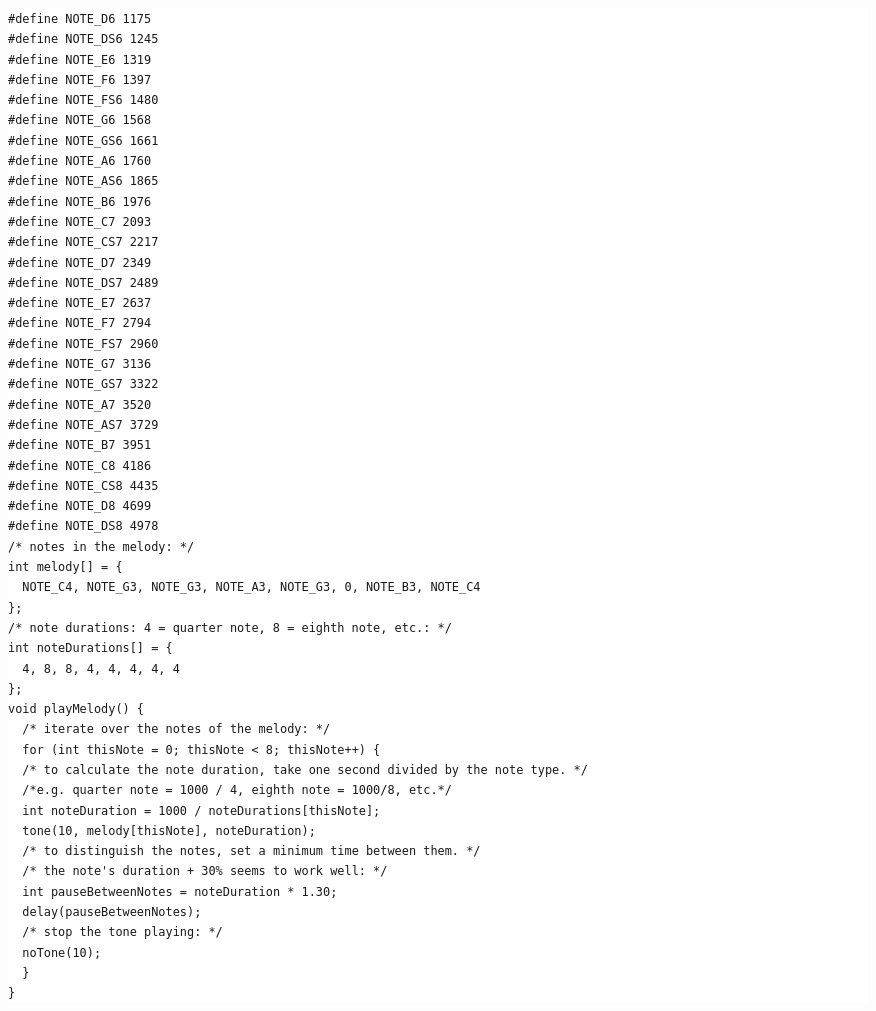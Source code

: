 ```
#define NOTE_D6 1175
#define NOTE_DS6 1245
#define NOTE_E6 1319
#define NOTE_F6 1397
#define NOTE_FS6 1480
#define NOTE_G6 1568
#define NOTE_GS6 1661
#define NOTE_A6 1760
#define NOTE_AS6 1865
#define NOTE_B6 1976
#define NOTE_C7 2093
#define NOTE_CS7 2217
#define NOTE_D7 2349
#define NOTE_DS7 2489
#define NOTE_E7 2637
#define NOTE_F7 2794
#define NOTE_FS7 2960
#define NOTE_G7 3136
#define NOTE_GS7 3322
#define NOTE_A7 3520
#define NOTE_AS7 3729
#define NOTE_B7 3951
#define NOTE_C8 4186
#define NOTE_CS8 4435
#define NOTE_D8 4699
#define NOTE_DS8 4978
/* notes in the melody: */
int melody[] = {
  NOTE_C4, NOTE_G3, NOTE_G3, NOTE_A3, NOTE_G3, 0, NOTE_B3, NOTE_C4
};
/* note durations: 4 = quarter note, 8 = eighth note, etc.: */
int noteDurations[] = {
  4, 8, 8, 4, 4, 4, 4, 4
};
void playMelody() {
  /* iterate over the notes of the melody: */
  for (int thisNote = 0; thisNote < 8; thisNote++) {
  /* to calculate the note duration, take one second divided by the note type. */
  /*e.g. quarter note = 1000 / 4, eighth note = 1000/8, etc.*/
  int noteDuration = 1000 / noteDurations[thisNote];
  tone(10, melody[thisNote], noteDuration);
  /* to distinguish the notes, set a minimum time between them. */
  /* the note's duration + 30% seems to work well: */
  int pauseBetweenNotes = noteDuration * 1.30;
  delay(pauseBetweenNotes);
  /* stop the tone playing: */
  noTone(10);
  }
}
```
